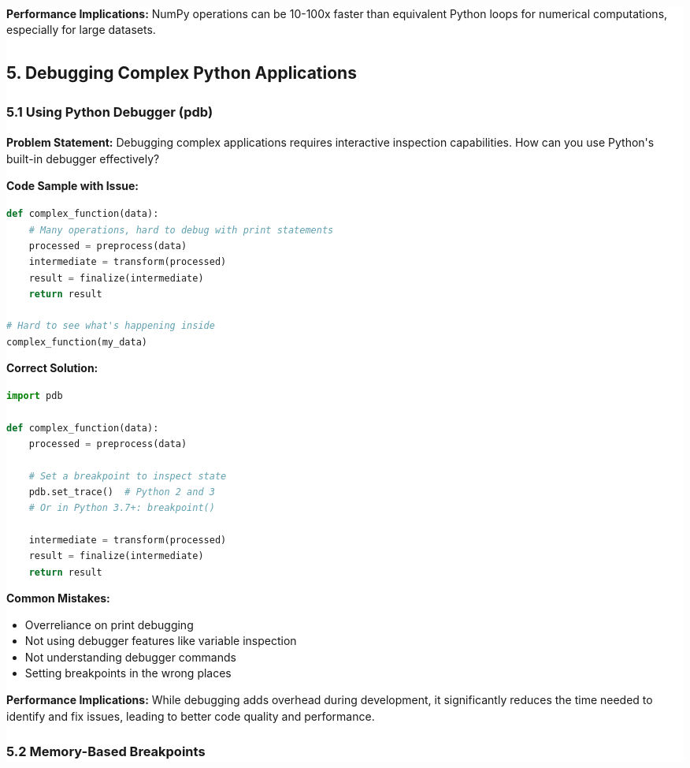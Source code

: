 **Performance Implications:**
NumPy operations can be 10-100x faster than equivalent Python loops for numerical computations, especially for large datasets.

## 5. Debugging Complex Python Applications

### 5.1 Using Python Debugger (pdb)

**Problem Statement:**
Debugging complex applications requires interactive inspection capabilities. How can you use Python's built-in debugger effectively?

**Code Sample with Issue:**
```python
def complex_function(data):
    # Many operations, hard to debug with print statements
    processed = preprocess(data)
    intermediate = transform(processed)
    result = finalize(intermediate)
    return result

# Hard to see what's happening inside
complex_function(my_data)
```

**Correct Solution:**
```python
import pdb

def complex_function(data):
    processed = preprocess(data)
    
    # Set a breakpoint to inspect state
    pdb.set_trace()  # Python 2 and 3
    # Or in Python 3.7+: breakpoint()
    
    intermediate = transform(processed)
    result = finalize(intermediate)
    return result
```

**Common Mistakes:**
- Overreliance on print debugging
- Not using debugger features like variable inspection
- Not understanding debugger commands
- Setting breakpoints in the wrong places

**Performance Implications:**
While debugging adds overhead during development, it significantly reduces the time needed to identify and fix issues, leading to better code quality and performance.

### 5.2 Memory-Based Breakpoints
